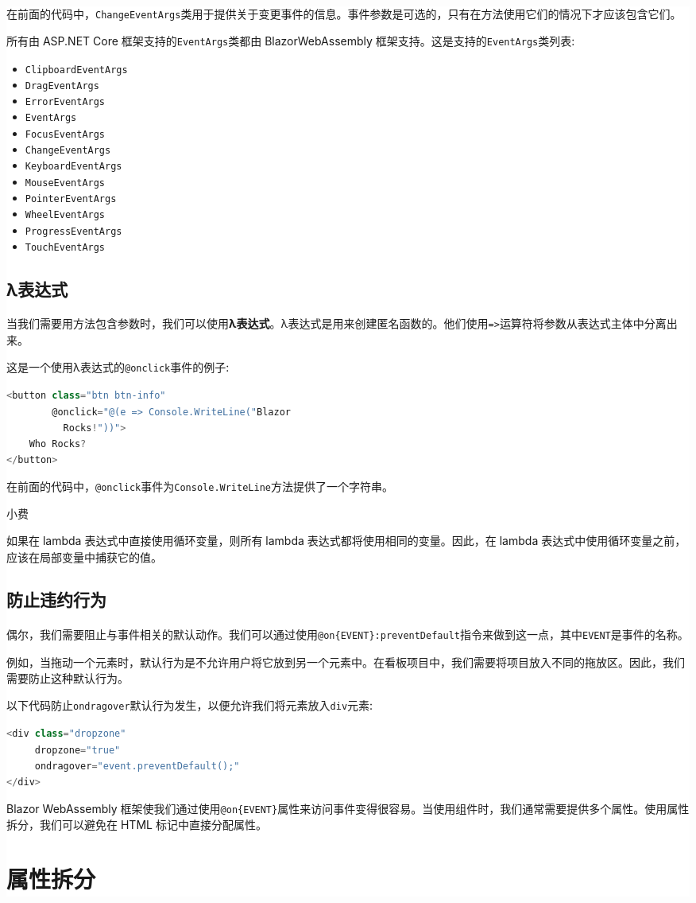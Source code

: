 在前面的代码中，`ChangeEventArgs`类用于提供关于变更事件的信息。事件参数是可选的，只有在方法使用它们的情况下才应该包含它们。

所有由 ASP.NET Core 框架支持的`EventArgs`类都由 BlazorWebAssembly 框架支持。这是支持的`EventArgs`类列表:

*   `ClipboardEventArgs`
*   `DragEventArgs`
*   `ErrorEventArgs`
*   `EventArgs`
*   `FocusEventArgs`
*   `ChangeEventArgs`
*   `KeyboardEventArgs`
*   `MouseEventArgs`
*   `PointerEventArgs`
*   `WheelEventArgs`
*   `ProgressEventArgs`
*   `TouchEventArgs`

## λ表达式

当我们需要用方法包含参数时，我们可以使用**λ表达式**。λ表达式是用来创建匿名函数的。他们使用`=>`运算符将参数从表达式主体中分离出来。

这是一个使用λ表达式的`@onclick`事件的例子:

```cs
<button class="btn btn-info" 
        @onclick="@(e => Console.WriteLine("Blazor
          Rocks!"))">
    Who Rocks?
</button>
```

在前面的代码中，`@onclick`事件为`Console.WriteLine`方法提供了一个字符串。

小费

如果在 lambda 表达式中直接使用循环变量，则所有 lambda 表达式都将使用相同的变量。因此，在 lambda 表达式中使用循环变量之前，应该在局部变量中捕获它的值。

## 防止违约行为

偶尔，我们需要阻止与事件相关的默认动作。我们可以通过使用`@on{EVENT}:preventDefault`指令来做到这一点，其中`EVENT`是事件的名称。

例如，当拖动一个元素时，默认行为是不允许用户将它放到另一个元素中。在看板项目中，我们需要将项目放入不同的拖放区。因此，我们需要防止这种默认行为。

以下代码防止`ondragover`默认行为发生，以便允许我们将元素放入`div`元素:

```cs
<div class="dropzone" 
     dropzone="true" 
     ondragover="event.preventDefault();"
</div>
```

Blazor WebAssembly 框架使我们通过使用`@on{EVENT}`属性来访问事件变得很容易。当使用组件时，我们通常需要提供多个属性。使用属性拆分，我们可以避免在 HTML 标记中直接分配属性。

# 属性拆分

